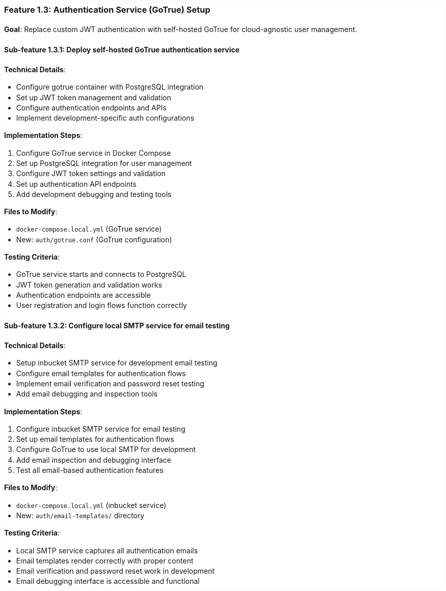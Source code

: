 ### Feature 1.3: Authentication Service (GoTrue) Setup

**Goal**: Replace custom JWT authentication with self-hosted GoTrue for cloud-agnostic user management.

#### Sub-feature 1.3.1: Deploy self-hosted GoTrue authentication service
**Technical Details**:
- Configure gotrue container with PostgreSQL integration
- Set up JWT token management and validation
- Configure authentication endpoints and APIs
- Implement development-specific auth configurations

**Implementation Steps**:
1. Configure GoTrue service in Docker Compose
2. Set up PostgreSQL integration for user management
3. Configure JWT token settings and validation
4. Set up authentication API endpoints
5. Add development debugging and testing tools

**Files to Modify**:
- `docker-compose.local.yml` (GoTrue service)
- New: `auth/gotrue.conf` (GoTrue configuration)

**Testing Criteria**:
- GoTrue service starts and connects to PostgreSQL
- JWT token generation and validation works
- Authentication endpoints are accessible
- User registration and login flows function correctly

#### Sub-feature 1.3.2: Configure local SMTP service for email testing
**Technical Details**:
- Setup inbucket SMTP service for development email testing
- Configure email templates for authentication flows
- Implement email verification and password reset testing
- Add email debugging and inspection tools

**Implementation Steps**:
1. Configure inbucket SMTP service for email testing
2. Set up email templates for authentication flows
3. Configure GoTrue to use local SMTP for development
4. Add email inspection and debugging interface
5. Test all email-based authentication features

**Files to Modify**:
- `docker-compose.local.yml` (inbucket service)
- New: `auth/email-templates/` directory

**Testing Criteria**:
- Local SMTP service captures all authentication emails
- Email templates render correctly with proper content
- Email verification and password reset work in development
- Email debugging interface is accessible and functional

